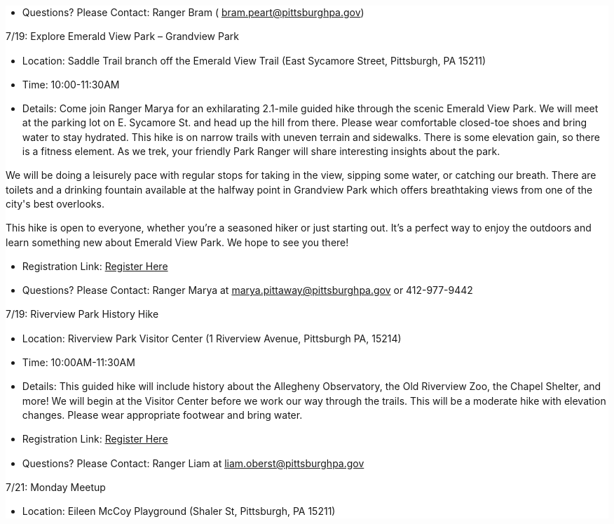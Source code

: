 
- Questions? Please Contact: Ranger Bram ( [bram.peart@pittsburghpa.gov](mailto:bram.peart@pittsburghpa.gov))


7/19: Explore Emerald View Park – Grandview Park

- Location: Saddle Trail branch off the Emerald View Trail (East Sycamore Street, Pittsburgh, PA 15211)


- Time: 10:00-11:30AM


- Details: Come join Ranger Marya for an exhilarating 2.1-mile guided hike through the scenic Emerald View Park. We will meet at the parking lot on E. Sycamore St. and head up the hill from there. Please wear comfortable closed-toe shoes and bring water to stay hydrated. This hike is on narrow trails with uneven terrain and sidewalks. There is some elevation gain, so there is a fitness element. As we trek, your friendly Park Ranger will share interesting insights about the park.


We will be doing a leisurely pace with regular stops for taking in the view, sipping some water, or catching our breath. There are toilets and a drinking fountain available at the halfway point in Grandview Park which offers breathtaking views from one of the city's best overlooks.

This hike is open to everyone, whether you’re a seasoned hiker or just starting out. It’s a perfect way to enjoy the outdoors and learn something new about Emerald View Park. We hope to see you there!

- Registration Link: [Register Here](https://www.eventbrite.com/e/explore-emerald-view-park-grandview-park-tickets-1207193130149?utm-campaign=social&utm-content=attendeeshare&utm-medium=discovery&utm-term=listing&utm-source=cp&aff=ebdsshcopyurl)


- Questions? Please Contact: Ranger Marya at [marya.pittaway@pittsburghpa.gov](mailto:marya.pittaway@pittsburghpa.gov) or 412-977-9442


7/19: Riverview Park History Hike

- Location: Riverview Park Visitor Center (1 Riverview Avenue, Pittsburgh PA, 15214)


- Time: 10:00AM-11:30AM


- Details: This guided hike will include history about the Allegheny Observatory, the Old Riverview Zoo, the Chapel Shelter, and more! We will begin at the Visitor Center before we work our way through the trails. This will be a moderate hike with elevation changes. Please wear appropriate footwear and bring water.


- Registration Link: [Register Here](https://www.eventbrite.com/e/riverview-park-history-hike-tickets-1394776888219?utm-campaign=social&utm-content=attendeeshare&utm-medium=discovery&utm-term=listing&utm-source=cp&aff=ebdsshcopyurl)


- Questions? Please Contact: Ranger Liam at [liam.oberst@pittsburghpa.gov](mailto:liam.oberst@pittsburghpa.gov)


7/21: Monday Meetup

- Location: Eileen McCoy Playground (Shaler St, Pittsburgh, PA 15211)
